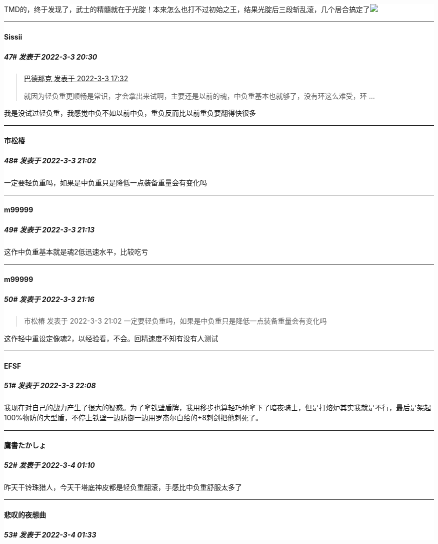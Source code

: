 TMD的，终于发现了，武士的精髓就在于光腚！本来怎么也打不过初始之王，结果光腚后三段斩乱滚，几个居合搞定了<img src="https://static.saraba1st.com/image/smiley/face2017/019.png" referrerpolicy="no-referrer">

*****

####  Sissii  
##### 47#       发表于 2022-3-3 20:30

<blockquote><a href="httphttps://bbs.saraba1st.com/2b/forum.php?mod=redirect&amp;goto=findpost&amp;pid=54904816&amp;ptid=2055766" target="_blank">巴德那克 发表于 2022-3-3 17:32</a>

就因为轻负重更顺畅是常识，才会拿出来试啊，主要还是以前的魂，中负重基本也就够了，没有环这么难受，环 ...</blockquote>
我是没试过轻负重，我感觉中负不如以前中负，重负反而比以前重负要翻得快很多

*****

####  市松椿  
##### 48#       发表于 2022-3-3 21:02

一定要轻负重吗，如果是中负重只是降低一点装备重量会有变化吗

*****

####  m99999  
##### 49#       发表于 2022-3-3 21:13

这作中负重基本就是魂2低迅速水平，比较吃亏

*****

####  m99999  
##### 50#       发表于 2022-3-3 21:16

<blockquote>市松椿 发表于 2022-3-3 21:02
一定要轻负重吗，如果是中负重只是降低一点装备重量会有变化吗</blockquote>
这作轻中重设定像魂2，以经验看，不会。回精速度不知有没有人测试

*****

####  EFSF  
##### 51#       发表于 2022-3-3 22:08

我现在对自己的战力产生了很大的疑惑。为了拿铁壁盾牌，我用移步也算轻巧地拿下了暗夜骑士，但是打熔炉其实我就是不行，最后是架起100%物防的大型盾，不停上铁壁一边防御一边用罗杰尔白给的+8刺剑把他刺死了。

*****

####  鷹書たかしょ  
##### 52#       发表于 2022-3-4 01:10

昨天干铃珠猎人，今天干塔底神皮都是轻负重翻滚，手感比中负重舒服太多了

*****

####  悲叹的夜想曲  
##### 53#       发表于 2022-3-4 01:33
